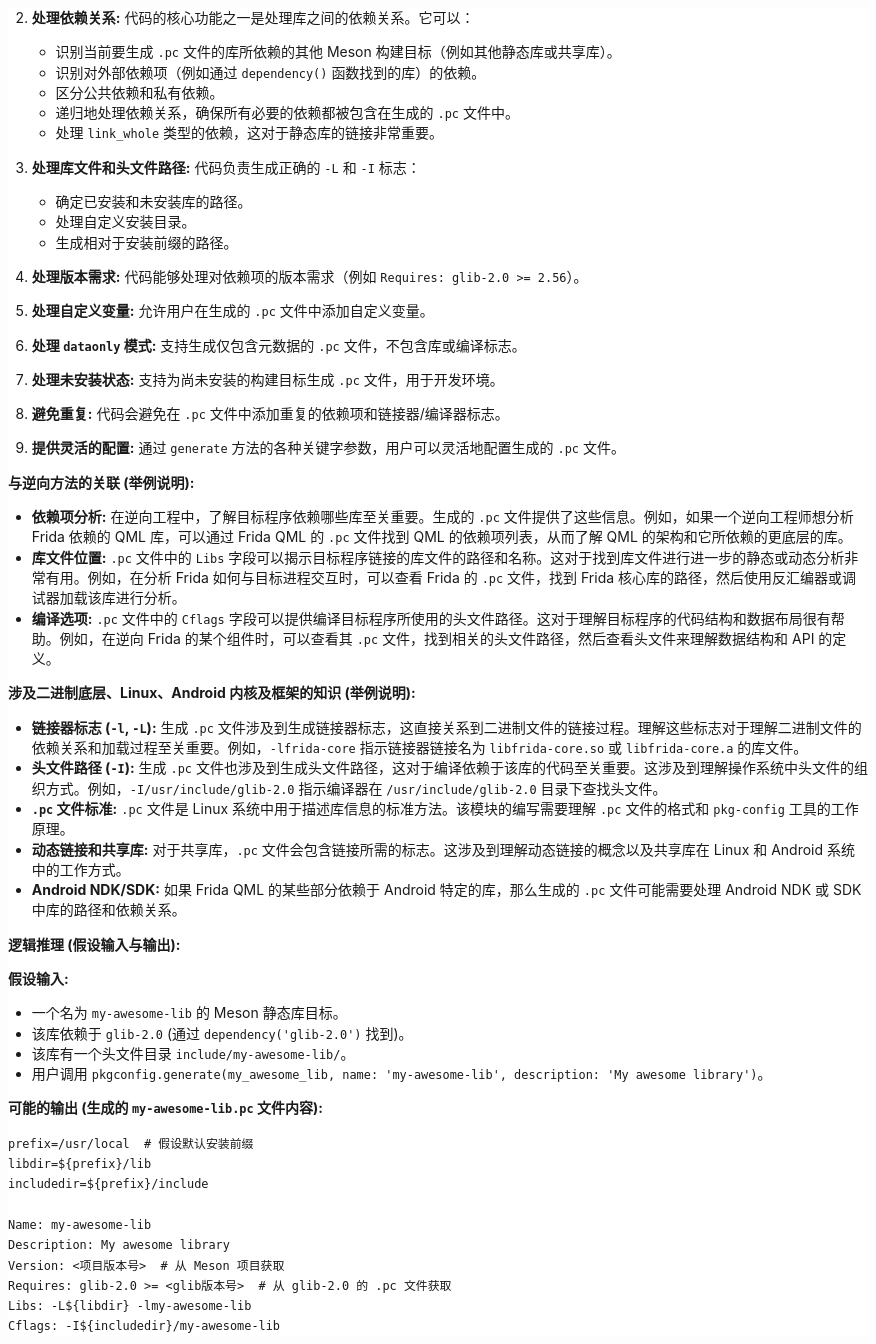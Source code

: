 2. **处理依赖关系:** 代码的核心功能之一是处理库之间的依赖关系。它可以：
    * 识别当前要生成 `.pc` 文件的库所依赖的其他 Meson 构建目标（例如其他静态库或共享库）。
    * 识别对外部依赖项（例如通过 `dependency()` 函数找到的库）的依赖。
    * 区分公共依赖和私有依赖。
    * 递归地处理依赖关系，确保所有必要的依赖都被包含在生成的 `.pc` 文件中。
    * 处理 `link_whole` 类型的依赖，这对于静态库的链接非常重要。

3. **处理库文件和头文件路径:**  代码负责生成正确的 `-L` 和 `-I` 标志：
    * 确定已安装和未安装库的路径。
    * 处理自定义安装目录。
    * 生成相对于安装前缀的路径。

4. **处理版本需求:**  代码能够处理对依赖项的版本需求（例如 `Requires: glib-2.0 >= 2.56`）。

5. **处理自定义变量:**  允许用户在生成的 `.pc` 文件中添加自定义变量。

6. **处理 `dataonly` 模式:**  支持生成仅包含元数据的 `.pc` 文件，不包含库或编译标志。

7. **处理未安装状态:**  支持为尚未安装的构建目标生成 `.pc` 文件，用于开发环境。

8. **避免重复:**  代码会避免在 `.pc` 文件中添加重复的依赖项和链接器/编译器标志。

9. **提供灵活的配置:**  通过 `generate` 方法的各种关键字参数，用户可以灵活地配置生成的 `.pc` 文件。

**与逆向方法的关联 (举例说明):**

* **依赖项分析:** 在逆向工程中，了解目标程序依赖哪些库至关重要。生成的 `.pc` 文件提供了这些信息。例如，如果一个逆向工程师想分析 Frida 依赖的 QML 库，可以通过 Frida QML 的 `.pc` 文件找到 QML 的依赖项列表，从而了解 QML 的架构和它所依赖的更底层的库。
* **库文件位置:**  `.pc` 文件中的 `Libs` 字段可以揭示目标程序链接的库文件的路径和名称。这对于找到库文件进行进一步的静态或动态分析非常有用。例如，在分析 Frida 如何与目标进程交互时，可以查看 Frida 的 `.pc` 文件，找到 Frida 核心库的路径，然后使用反汇编器或调试器加载该库进行分析。
* **编译选项:** `.pc` 文件中的 `Cflags` 字段可以提供编译目标程序所使用的头文件路径。这对于理解目标程序的代码结构和数据布局很有帮助。例如，在逆向 Frida 的某个组件时，可以查看其 `.pc` 文件，找到相关的头文件路径，然后查看头文件来理解数据结构和 API 的定义。

**涉及二进制底层、Linux、Android 内核及框架的知识 (举例说明):**

* **链接器标志 (`-l`, `-L`):**  生成 `.pc` 文件涉及到生成链接器标志，这直接关系到二进制文件的链接过程。理解这些标志对于理解二进制文件的依赖关系和加载过程至关重要。例如，`-lfrida-core` 指示链接器链接名为 `libfrida-core.so` 或 `libfrida-core.a` 的库文件。
* **头文件路径 (`-I`):** 生成 `.pc` 文件也涉及到生成头文件路径，这对于编译依赖于该库的代码至关重要。这涉及到理解操作系统中头文件的组织方式。例如，`-I/usr/include/glib-2.0` 指示编译器在 `/usr/include/glib-2.0` 目录下查找头文件。
* **`.pc` 文件标准:**  `.pc` 文件是 Linux 系统中用于描述库信息的标准方法。该模块的编写需要理解 `.pc` 文件的格式和 `pkg-config` 工具的工作原理。
* **动态链接和共享库:**  对于共享库，`.pc` 文件会包含链接所需的标志。这涉及到理解动态链接的概念以及共享库在 Linux 和 Android 系统中的工作方式。
* **Android NDK/SDK:** 如果 Frida QML 的某些部分依赖于 Android 特定的库，那么生成的 `.pc` 文件可能需要处理 Android NDK 或 SDK 中库的路径和依赖关系。

**逻辑推理 (假设输入与输出):**

**假设输入:**

* 一个名为 `my-awesome-lib` 的 Meson 静态库目标。
* 该库依赖于 `glib-2.0` (通过 `dependency('glib-2.0')` 找到)。
* 该库有一个头文件目录 `include/my-awesome-lib/`。
* 用户调用 `pkgconfig.generate(my_awesome_lib, name: 'my-awesome-lib', description: 'My awesome library')`。

**可能的输出 (生成的 `my-awesome-lib.pc` 文件内容):**

```
prefix=/usr/local  # 假设默认安装前缀
libdir=${prefix}/lib
includedir=${prefix}/include

Name: my-awesome-lib
Description: My awesome library
Version: <项目版本号>  # 从 Meson 项目获取
Requires: glib-2.0 >= <glib版本号>  # 从 glib-2.0 的 .pc 文件获取
Libs: -L${libdir} -lmy-awesome-lib
Cflags: -I${includedir}/my-awesome-lib
```
